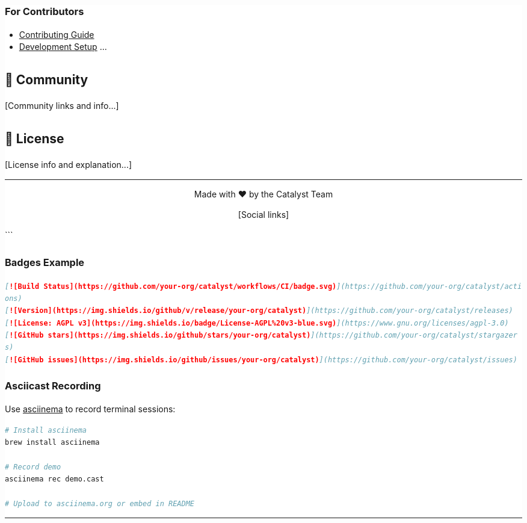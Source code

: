 ### For Contributors
- [Contributing Guide](CONTRIBUTING.md)
- [Development Setup](docs/guides/development.md)
...

## 🤝 Community

[Community links and info...]

## 📄 License

[License info and explanation...]

---

<div align="center">

Made with ❤️ by the Catalyst Team

[Social links]

</div>
```

### Badges Example

```markdown
[![Build Status](https://github.com/your-org/catalyst/workflows/CI/badge.svg)](https://github.com/your-org/catalyst/actions)
[![Version](https://img.shields.io/github/v/release/your-org/catalyst)](https://github.com/your-org/catalyst/releases)
[![License: AGPL v3](https://img.shields.io/badge/License-AGPL%20v3-blue.svg)](https://www.gnu.org/licenses/agpl-3.0)
[![GitHub stars](https://img.shields.io/github/stars/your-org/catalyst)](https://github.com/your-org/catalyst/stargazers)
[![GitHub issues](https://img.shields.io/github/issues/your-org/catalyst)](https://github.com/your-org/catalyst/issues)
```

### Asciicast Recording

Use [asciinema](https://asciinema.org/) to record terminal sessions:

```bash
# Install asciinema
brew install asciinema

# Record demo
asciinema rec demo.cast

# Upload to asciinema.org or embed in README
```

---
